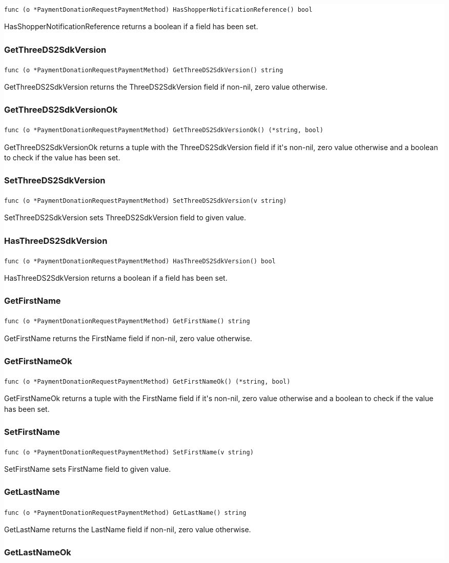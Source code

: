 `func (o *PaymentDonationRequestPaymentMethod) HasShopperNotificationReference() bool`

HasShopperNotificationReference returns a boolean if a field has been set.

### GetThreeDS2SdkVersion

`func (o *PaymentDonationRequestPaymentMethod) GetThreeDS2SdkVersion() string`

GetThreeDS2SdkVersion returns the ThreeDS2SdkVersion field if non-nil, zero value otherwise.

### GetThreeDS2SdkVersionOk

`func (o *PaymentDonationRequestPaymentMethod) GetThreeDS2SdkVersionOk() (*string, bool)`

GetThreeDS2SdkVersionOk returns a tuple with the ThreeDS2SdkVersion field if it's non-nil, zero value otherwise
and a boolean to check if the value has been set.

### SetThreeDS2SdkVersion

`func (o *PaymentDonationRequestPaymentMethod) SetThreeDS2SdkVersion(v string)`

SetThreeDS2SdkVersion sets ThreeDS2SdkVersion field to given value.

### HasThreeDS2SdkVersion

`func (o *PaymentDonationRequestPaymentMethod) HasThreeDS2SdkVersion() bool`

HasThreeDS2SdkVersion returns a boolean if a field has been set.

### GetFirstName

`func (o *PaymentDonationRequestPaymentMethod) GetFirstName() string`

GetFirstName returns the FirstName field if non-nil, zero value otherwise.

### GetFirstNameOk

`func (o *PaymentDonationRequestPaymentMethod) GetFirstNameOk() (*string, bool)`

GetFirstNameOk returns a tuple with the FirstName field if it's non-nil, zero value otherwise
and a boolean to check if the value has been set.

### SetFirstName

`func (o *PaymentDonationRequestPaymentMethod) SetFirstName(v string)`

SetFirstName sets FirstName field to given value.


### GetLastName

`func (o *PaymentDonationRequestPaymentMethod) GetLastName() string`

GetLastName returns the LastName field if non-nil, zero value otherwise.

### GetLastNameOk
